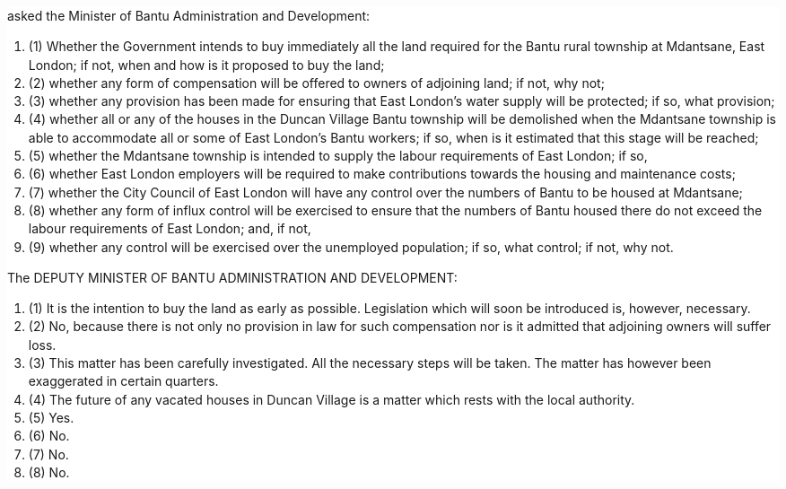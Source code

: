 <p>asked the Minister of Bantu Administration and Development:</p>

<ol>

<li>(1) Whether the Government intends to buy immediately all the land required for the Bantu rural township at Mdantsane, East London; if not, when and how is it proposed to buy the land;</li>

<li><span class="col_1205-1206" refersTo="page_619"/>(2) whether any form of compensation will be offered to owners of adjoining land; if not, why not;</li>

<li>(3) whether any provision has been made for ensuring that East London&#x2019;s water supply will be protected; if so, what provision;</li>

<li>(4) whether all or any of the houses in the Duncan Village Bantu township will be demolished when the Mdantsane township is able to accommodate all or some of East London&#x2019;s Bantu workers; if so, when is it estimated that this stage will be reached;</li>

<li>(5) whether the Mdantsane township is intended to supply the labour requirements of East London; if so,</li>

<li>(6) whether East London employers will be required to make contributions towards the housing and maintenance costs;</li>

<li>(7) whether the City Council of East London will have any control over the numbers of Bantu to be housed at Mdantsane;</li>

<li>(8) whether any form of influx control will be exercised to ensure that the numbers of Bantu housed there do not exceed the labour requirements of East London; and, if not,</li>

<li>(9) whether any control will be exercised over the unemployed population; if so, what control; if not, why not.</li>

</ol>

</question>

<answer by="#deputy_minister_of_bantu_administration_and_development" to="#field">

<from>The DEPUTY MINISTER OF BANTU ADMINISTRATION AND DEVELOPMENT:</from>

<ol>

<li>(1) It is the intention to buy the land as early as possible. Legislation which will soon be introduced is, however, necessary.</li>

<li>(2) No, because there is not only no provision in law for such compensation nor is it admitted that adjoining owners will suffer loss.</li>

<li>(3) This matter has been carefully investigated. All the necessary steps will be taken. The matter has however been exaggerated in certain quarters.</li>

<li>(4) The future of any vacated houses in Duncan Village is a matter which rests with the local authority.</li>

<li>(5) Yes.</li>

<li>(6) No.</li>

<li>(7) No.</li>

<li>(8) No.</li>
